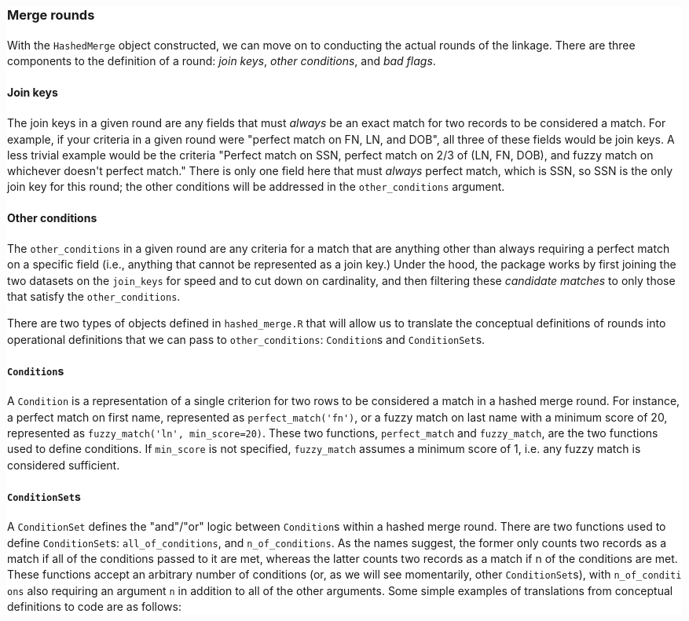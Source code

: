 ### Merge rounds

With the `HashedMerge` object constructed, we can move on to conducting the actual rounds of the linkage. There are
three components to the definition of a round: _join keys_, _other conditions_, and _bad flags_.

#### Join keys

The join keys in a given round are any fields that must _always_ be an exact match for two records to be considered
a match. For example, if your criteria in a given round were "perfect match on FN, LN, and DOB", all three of these
fields would be join keys. A less trivial example would be the criteria "Perfect match on SSN, perfect match on 2/3
of (LN, FN, DOB), and fuzzy match on whichever doesn't perfect match." There is only one field here that must _always_
perfect match, which is SSN, so SSN is the only join key for this round; the other conditions will be addressed in
the `other_conditions` argument.

#### Other conditions

The `other_conditions` in a given round are any criteria for a match that are anything other than always requiring a
perfect match on a specific field (i.e., anything that cannot be represented as a join key.) Under the hood, the package
works by first joining the two datasets on the `join_keys` for speed and to cut down on cardinality, and then filtering
these _candidate matches_ to only those that satisfy the `other_conditions`.

There are two types of objects defined in `hashed_merge.R` that will allow us to translate the conceptual definitions
of rounds into operational definitions that we can pass to `other_conditions`: `Condition`s and `ConditionSet`s.

#### `Condition`s

A `Condition` is a representation of a single criterion for two rows to be considered a match in a hashed merge round.
For instance, a perfect match on first name, represented as `perfect_match('fn')`, or a fuzzy match on last name
with a minimum score of 20, represented as `fuzzy_match('ln', min_score=20)`. These two functions, `perfect_match` and
`fuzzy_match`, are the two functions used to define conditions. If `min_score` is not specified, `fuzzy_match` assumes
a minimum score of 1, i.e. any fuzzy match is considered sufficient.

#### `ConditionSet`s

A `ConditionSet` defines the "and"/"or" logic between `Condition`s within a hashed merge round. There are two functions
used to define `ConditionSet`s: `all_of_conditions`, and `n_of_conditions`. As the names suggest,
the  former only counts two records as a match if all of the conditions passed to it are met, whereas the latter
counts two records as a match if n of the conditions are met. These functions accept an arbitrary number of conditions
(or, as we will see momentarily, other `ConditionSet`s), with `n_of_conditions` also requiring an argument `n` in addition to
all of the other arguments. Some simple examples of translations from conceptual definitions to code are as follows:
